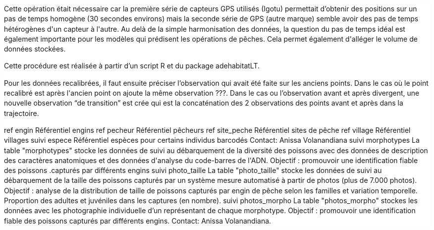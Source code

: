  Cette opération était nécessaire car la première série de capteurs GPS utilisés (Igotu) permettait d’obtenir des positions sur un pas de temps homogène (30 secondes environs) mais la seconde série de GPS (autre marque) semble avoir des pas de temps hétérogènes d'un capteur à l'autre. Au delà de la simple harmonisation des données, la question du pas de temps idéal est également importante pour les modèles qui prédisent les opérations de pêches. Cela permet également d'alléger le volume de données stockées.
 
 Cette procédure est réalisée à partir d’un script R et du package adehabitatLT.
 
 Pour les données recalibrées, il faut ensuite préciser l’observation qui avait été faite sur les anciens points. Dans le cas où le point recalibré est après l'ancien point on ajoute la même observation ???. Dans le cas ou l’observation avant et après divergent, une nouvelle observation “de transition” est crée qui est la concaténation des 2 observations des points avant et après dans la trajectoire. </td>
  </tr>
  <tr>
   <td style="text-align:left;"> ref </td>
   <td style="text-align:left;"> engin </td>
   <td style="text-align:left;"> Référentiel engins </td>
  </tr>
  <tr>
   <td style="text-align:left;"> ref </td>
   <td style="text-align:left;"> pecheur </td>
   <td style="text-align:left;"> Référentiel pêcheurs </td>
  </tr>
  <tr>
   <td style="text-align:left;"> ref </td>
   <td style="text-align:left;"> site_peche </td>
   <td style="text-align:left;"> Référentiel sites de pêche </td>
  </tr>
  <tr>
   <td style="text-align:left;"> ref </td>
   <td style="text-align:left;"> village </td>
   <td style="text-align:left;"> Référentiel villages </td>
  </tr>
  <tr>
   <td style="text-align:left;"> suivi </td>
   <td style="text-align:left;"> espece </td>
   <td style="text-align:left;"> Référentiel espèces pour certains individus barcodés Contact: Anissa Volanandiana </td>
  </tr>
  <tr>
   <td style="text-align:left;"> suivi </td>
   <td style="text-align:left;"> morphotypes </td>
   <td style="text-align:left;"> La table "morphotypes" stocke les données de suivi au débarquement de la diversité des poissons avec des données de description des caractères anatomiques et des données d'analyse du code-barres de l'ADN. Objectif : promouvoir une identification fiable des poissons .capturés par différents engins </td>
  </tr>
  <tr>
   <td style="text-align:left;"> suivi </td>
   <td style="text-align:left;"> photo_taille </td>
   <td style="text-align:left;"> La table "photo_taille" stocke les données de suivi au débarquement de la taille des poissons capturés par un système mesure automatisé à partir de photos (plus de 7.000 photos). Objectif : analyse de la distribution de taille de poissons capturés par engin de pêche selon les familles et variation temporelle. Proportion des adultes et juvéniles dans les captures (en nombre). </td>
  </tr>
  <tr>
   <td style="text-align:left;"> suivi </td>
   <td style="text-align:left;"> photos_morpho </td>
   <td style="text-align:left;"> La table "photos_morpho" stockes les données avec les photographie individuelle d’un représentant de chaque morphotype. Objectif : promouvoir une identification fiable des poissons capturés par différents engins. Contact: Anissa Volanandiana. </td>